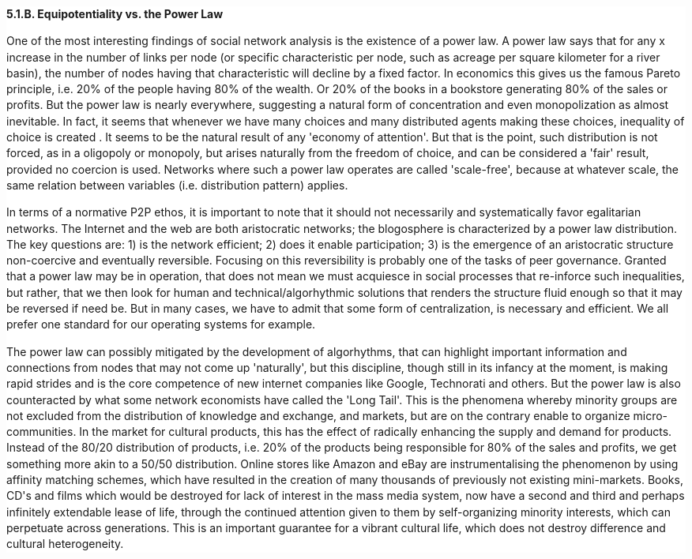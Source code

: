 **5.1.B. Equipotentiality vs. the Power Law**

One of the most interesting findings of social network analysis is the
existence of a power law. A power law says that for any x increase in
the number of links per node (or specific characteristic per node, such
as acreage per square kilometer for a river basin), the number of nodes
having that characteristic will decline by a fixed factor. In economics
this gives us the famous Pareto principle, i.e. 20% of the people having
80% of the wealth. Or 20% of the books in a bookstore generating 80% of
the sales or profits. But the power law is nearly everywhere, suggesting
a natural form of concentration and even monopolization as almost
inevitable. In fact, it seems that whenever we have many choices and
many distributed agents making these choices, inequality of choice is
created . It seems to be the natural result of any 'economy of
attention'. But that is the point, such distribution is not forced, as
in a oligopoly or monopoly, but arises naturally from the freedom of
choice, and can be considered a 'fair' result, provided no coercion is
used. Networks where such a power law operates are called 'scale-free',
because at whatever scale, the same relation between variables (i.e.
distribution pattern) applies.

In terms of a normative P2P ethos, it is important to note that it
should not necessarily and systematically favor egalitarian networks.
The Internet and the web are both aristocratic networks; the blogosphere
is characterized by a power law distribution. The key questions are: 1)
is the network efficient; 2) does it enable participation; 3) is the
emergence of an aristocratic structure non-coercive and eventually
reversible. Focusing on this reversibility is probably one of the tasks
of peer governance. Granted that a power law may be in operation, that
does not mean we must acquiesce in social processes that re-inforce such
inequalities, but rather, that we then look for human and
technical/algorhythmic solutions that renders the structure fluid enough
so that it may be reversed if need be. But in many cases, we have to
admit that some form of centralization, is necessary and efficient. We
all prefer one standard for our operating systems for example.

The power law can possibly mitigated by the development of algorhythms,
that can highlight important information and connections from nodes that
may not come up 'naturally', but this discipline, though still in its
infancy at the moment, is making rapid strides and is the core
competence of new internet companies like Google, Technorati and others.
But the power law is also counteracted by what some network economists
have called the 'Long Tail'. This is the phenomena whereby minority
groups are not excluded from the distribution of knowledge and exchange,
and markets, but are on the contrary enable to organize
micro-communities. In the market for cultural products, this has the
effect of radically enhancing the supply and demand for products.
Instead of the 80/20 distribution of products, i.e. 20% of the products
being responsible for 80% of the sales and profits, we get something
more akin to a 50/50 distribution. Online stores like Amazon and eBay
are instrumentalising the phenomenon by using affinity matching schemes,
which have resulted in the creation of many thousands of previously not
existing mini-markets. Books, CD's and films which would be destroyed
for lack of interest in the mass media system, now have a second and
third and perhaps infinitely extendable lease of life, through the
continued attention given to them by self-organizing minority interests,
which can perpetuate across generations. This is an important guarantee
for a vibrant cultural life, which does not destroy difference and
cultural heterogeneity.
